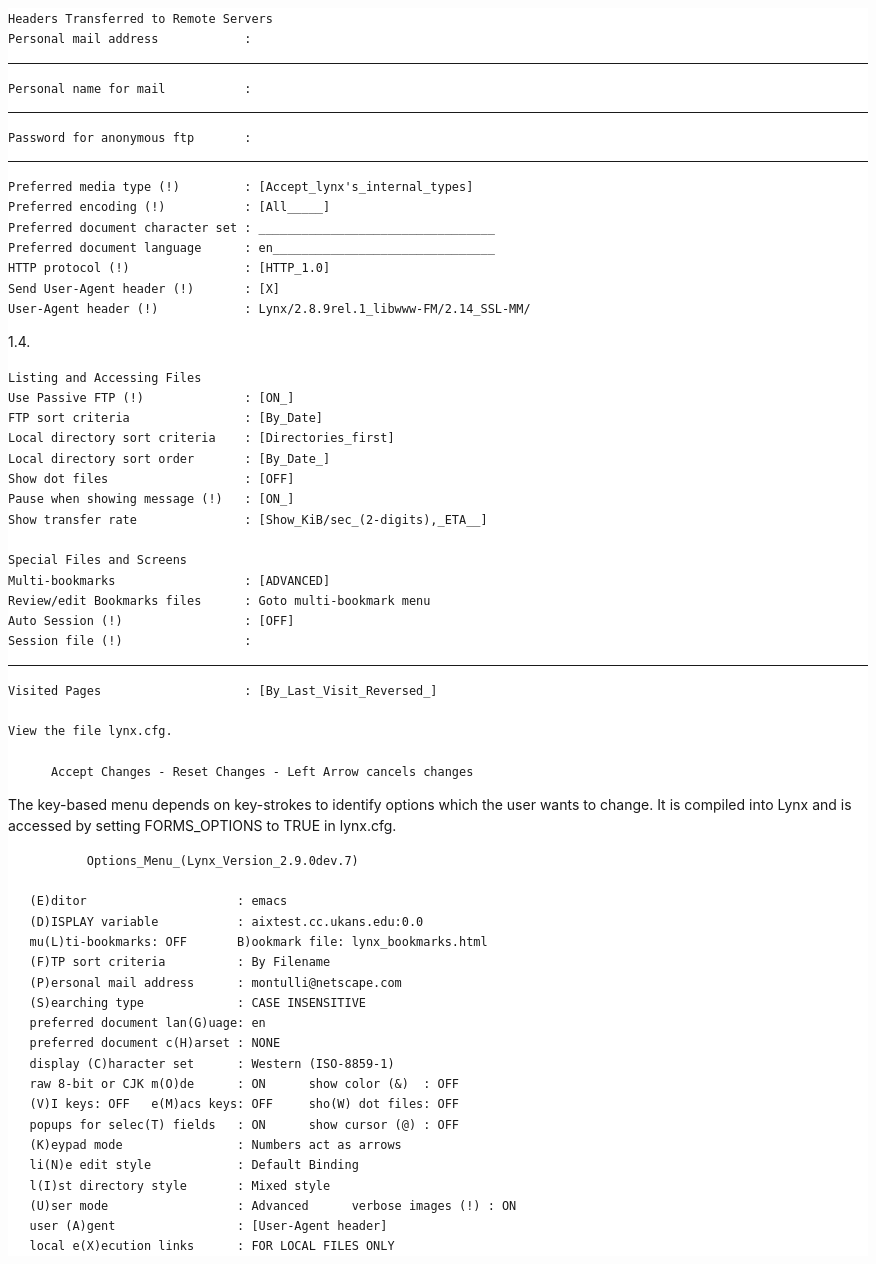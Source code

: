     Headers Transferred to Remote Servers
    Personal mail address            :
  __________________________________________
    Personal name for mail           :
  __________________________________________
    Password for anonymous ftp       :
  __________________________________________
    Preferred media type (!)         : [Accept_lynx's_internal_types]
    Preferred encoding (!)           : [All_____]
    Preferred document character set : _________________________________
    Preferred document language      : en_______________________________
    HTTP protocol (!)                : [HTTP_1.0]
    Send User-Agent header (!)       : [X]
    User-Agent header (!)            : Lynx/2.8.9rel.1_libwww-FM/2.14_SSL-MM/
  1.4.

    Listing and Accessing Files
    Use Passive FTP (!)              : [ON_]
    FTP sort criteria                : [By_Date]
    Local directory sort criteria    : [Directories_first]
    Local directory sort order       : [By_Date_]
    Show dot files                   : [OFF]
    Pause when showing message (!)   : [ON_]
    Show transfer rate               : [Show_KiB/sec_(2-digits),_ETA__]

    Special Files and Screens
    Multi-bookmarks                  : [ADVANCED]
    Review/edit Bookmarks files      : Goto multi-bookmark menu
    Auto Session (!)                 : [OFF]
    Session file (!)                 :
  __________________________________________
    Visited Pages                    : [By_Last_Visit_Reversed_]

    View the file lynx.cfg.

          Accept Changes - Reset Changes - Left Arrow cancels changes

The key-based menu depends on key-strokes to identify options which the user
wants to change. It is compiled into Lynx and is accessed by setting
FORMS_OPTIONS to TRUE in lynx.cfg.

               Options_Menu_(Lynx_Version_2.9.0dev.7)

       (E)ditor                     : emacs
       (D)ISPLAY variable           : aixtest.cc.ukans.edu:0.0
       mu(L)ti-bookmarks: OFF       B)ookmark file: lynx_bookmarks.html
       (F)TP sort criteria          : By Filename
       (P)ersonal mail address      : montulli@netscape.com
       (S)earching type             : CASE INSENSITIVE
       preferred document lan(G)uage: en
       preferred document c(H)arset : NONE
       display (C)haracter set      : Western (ISO-8859-1)
       raw 8-bit or CJK m(O)de      : ON      show color (&)  : OFF
       (V)I keys: OFF   e(M)acs keys: OFF     sho(W) dot files: OFF
       popups for selec(T) fields   : ON      show cursor (@) : OFF
       (K)eypad mode                : Numbers act as arrows
       li(N)e edit style            : Default Binding
       l(I)st directory style       : Mixed style
       (U)ser mode                  : Advanced      verbose images (!) : ON
       user (A)gent                 : [User-Agent header]
       local e(X)ecution links      : FOR LOCAL FILES ONLY
